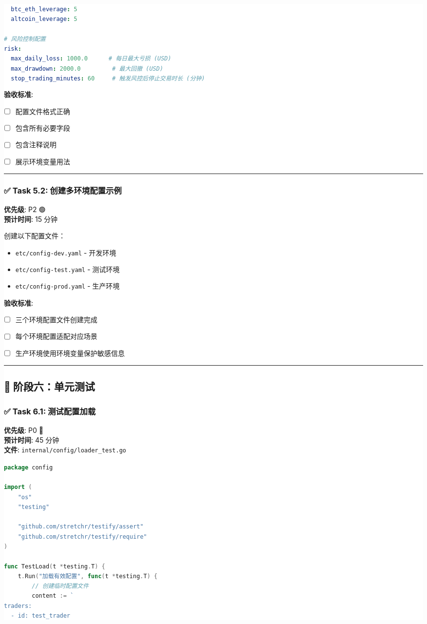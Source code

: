 ```yaml
  btc_eth_leverage: 5
  altcoin_leverage: 5

# 风险控制配置
risk:
  max_daily_loss: 1000.0      # 每日最大亏损 (USD)
  max_drawdown: 2000.0         # 最大回撤 (USD)
  stop_trading_minutes: 60     # 触发风控后停止交易时长 (分钟)
```

**验收标准**:

- [ ]  配置文件格式正确

- [ ]  包含所有必要字段

- [ ]  包含注释说明

- [ ]  展示环境变量用法

---

### ✅ Task 5.2: 创建多环境配置示例

**优先级**: P2 🟢\
**预计时间**: 15 分钟

创建以下配置文件：

- `etc/config-dev.yaml` - 开发环境

- `etc/config-test.yaml` - 测试环境

- `etc/config-prod.yaml` - 生产环境

**验收标准**:

- [ ]  三个环境配置文件创建完成

- [ ]  每个环境配置适配对应场景

- [ ]  生产环境使用环境变量保护敏感信息

---

## 🧪 阶段六：单元测试

### ✅ Task 6.1: 测试配置加载

**优先级**: P0 🔴\
**预计时间**: 45 分钟\
**文件**: `internal/config/loader_test.go`

```go
package config

import (
    "os"
    "testing"
    
    "github.com/stretchr/testify/assert"
    "github.com/stretchr/testify/require"
)

func TestLoad(t *testing.T) {
    t.Run("加载有效配置", func(t *testing.T) {
        // 创建临时配置文件
        content := `
traders:
  - id: test_trader
```